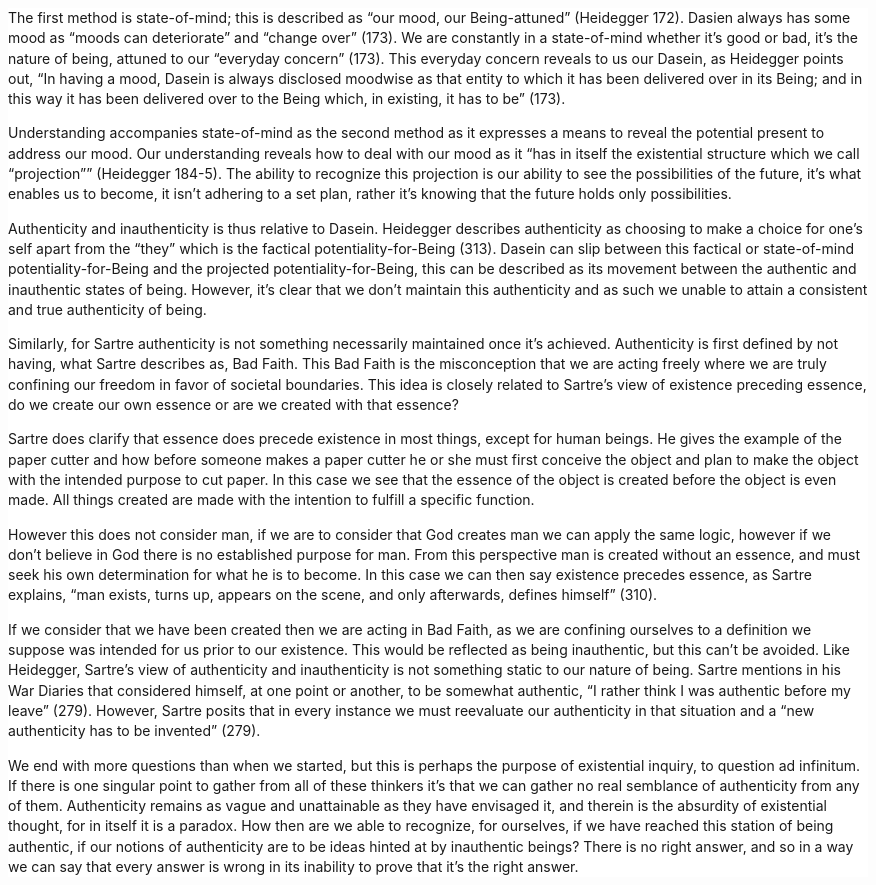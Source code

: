 The first method is state-of-mind; this is described as “our mood, our Being-attuned” (Heidegger 172). Dasien always has some mood as “moods can deteriorate” and “change over” (173). We are constantly in a state-of-mind whether it’s good or bad, it’s the nature of being, attuned to our “everyday concern” (173). This everyday concern reveals to us our Dasein, as Heidegger points out, “In having a mood, Dasein is always disclosed moodwise as that entity to which it has been delivered over in its Being; and in this way it has been delivered over to the Being which, in existing, it has to be” (173).

Understanding accompanies state-of-mind as the second method as it expresses a means to reveal the potential present to address our mood. Our understanding reveals how to deal with our mood as it “has in itself the existential structure which we call “projection”” (Heidegger 184-5). The ability to recognize this projection is our ability to see the possibilities of the future, it’s what enables us to become, it isn’t adhering to a set plan, rather it’s knowing that the future holds only possibilities.

Authenticity and inauthenticity is thus relative to Dasein. Heidegger describes authenticity as choosing to make a choice for one’s self apart from the “they” which is the factical potentiality-for-Being (313). Dasein can slip between this factical or state-of-mind potentiality-for-Being and the projected potentiality-for-Being, this can be described as its movement between the authentic and inauthentic states of being. However, it’s clear that we don’t maintain this authenticity and as such we unable to attain a consistent and true authenticity of being.

Similarly, for Sartre authenticity is not something necessarily maintained once it’s achieved. Authenticity is first defined by not having, what Sartre describes as, Bad Faith. This Bad Faith is the misconception that we are acting freely where we are truly confining our freedom in favor of societal boundaries. This idea is closely related to Sartre’s view of existence preceding essence, do we create our own essence or are we created with that essence?

Sartre does clarify that essence does precede existence in most things, except for human beings. He gives the example of the paper cutter and how before someone makes a paper cutter he or she must first conceive the object and plan to make the object with the intended purpose to cut paper. In this case we see that the essence of the object is created before the object is even made. All things created are made with the intention to fulfill a specific function.

However this does not consider man, if we are to consider that God creates man we can apply the same logic, however if we don’t believe in God there is no established purpose for man. From this perspective man is created without an essence, and must seek his own determination for what he is to become. In this case we can then say existence precedes essence, as Sartre explains, “man exists, turns up, appears on the scene, and only afterwards, defines himself” (310).

If we consider that we have been created then we are acting in Bad Faith, as we are confining ourselves to a definition we suppose was intended for us prior to our existence. This would be reflected as being inauthentic, but this can’t be avoided. Like Heidegger, Sartre’s view of authenticity and inauthenticity is not something static to our nature of being. Sartre mentions in his War Diaries that considered himself, at one point or another, to be somewhat authentic, “I rather think I was authentic before my leave” (279). However, Sartre posits that in every instance we must reevaluate our authenticity in that situation and a “new authenticity has to be invented” (279).

We end with more questions than when we started, but this is perhaps the purpose of existential inquiry, to question ad infinitum. If there is one singular point to gather from all of these thinkers it’s that we can gather no real semblance of authenticity from any of them. Authenticity remains as vague and unattainable as they have envisaged it, and therein is the absurdity of existential thought, for in itself it is a paradox. How then are we able to recognize, for ourselves, if we have reached this station of being authentic, if our notions of authenticity are to be ideas hinted at by inauthentic beings? There is no right answer, and so in a way we can say that every answer is wrong in its inability to prove that it’s the right answer.
	